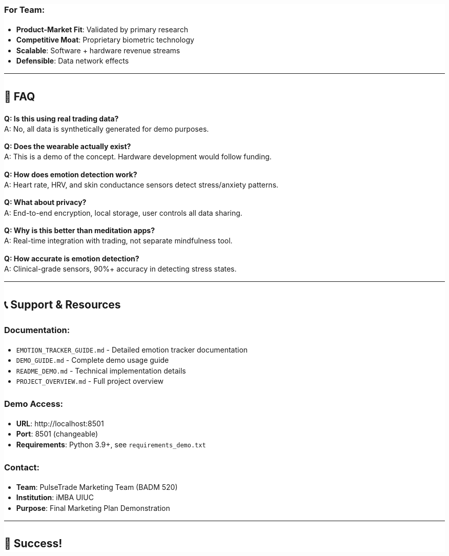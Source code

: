 ### For Team:
- **Product-Market Fit**: Validated by primary research
- **Competitive Moat**: Proprietary biometric technology
- **Scalable**: Software + hardware revenue streams
- **Defensible**: Data network effects

---

## 🙋 FAQ

**Q: Is this using real trading data?**  
A: No, all data is synthetically generated for demo purposes.

**Q: Does the wearable actually exist?**  
A: This is a demo of the concept. Hardware development would follow funding.

**Q: How does emotion detection work?**  
A: Heart rate, HRV, and skin conductance sensors detect stress/anxiety patterns.

**Q: What about privacy?**  
A: End-to-end encryption, local storage, user controls all data sharing.

**Q: Why is this better than meditation apps?**  
A: Real-time integration with trading, not separate mindfulness tool.

**Q: How accurate is emotion detection?**  
A: Clinical-grade sensors, 90%+ accuracy in detecting stress states.

---

## 📞 Support & Resources

### Documentation:
- `EMOTION_TRACKER_GUIDE.md` - Detailed emotion tracker documentation
- `DEMO_GUIDE.md` - Complete demo usage guide  
- `README_DEMO.md` - Technical implementation details
- `PROJECT_OVERVIEW.md` - Full project overview

### Demo Access:
- **URL**: http://localhost:8501
- **Port**: 8501 (changeable)
- **Requirements**: Python 3.9+, see `requirements_demo.txt`

### Contact:
- **Team**: PulseTrade Marketing Team (BADM 520)
- **Institution**: iMBA UIUC
- **Purpose**: Final Marketing Plan Demonstration

---

## 🎉 Success!
